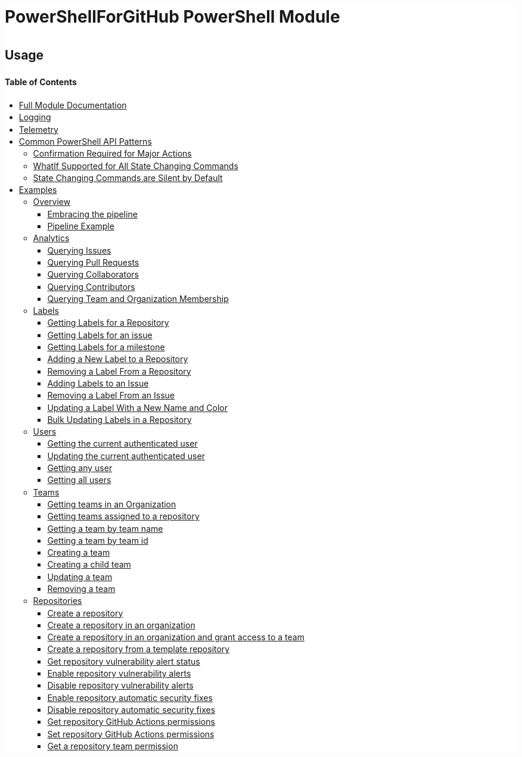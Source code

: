# PowerShellForGitHub PowerShell Module
## Usage

#### Table of Contents
*   [Full Module Documentation](#full-module-documentation)
*   [Logging](#logging)
*   [Telemetry](#telemetry)
*   [Common PowerShell API Patterns](#common-powershell-api-patterns)
    *   [Confirmation Required for Major Actions](#confirmation-required-for-major-actions)
    *   [WhatIf Supported for All State Changing Commands](#whatif-supported-for-all-state-changing-commands)
    *   [State Changing Commands are Silent by Default](#state-changing-commands-are-silent-by-default)
*   [Examples](#examples)
    *   [Overview](#overview)
        *   [Embracing the pipeline](#embracing-the-pipeline)
        *   [Pipeline Example](#pipeline-example)
    *   [Analytics](#analytics)
        *   [Querying Issues](#querying-issues)
        *   [Querying Pull Requests](#querying-pull-requests)
        *   [Querying Collaborators](#querying-collaborators)
        *   [Querying Contributors](#querying-contributors)
        *   [Querying Team and Organization Membership](#querying-team-and-organization-membership)
    *   [Labels](#labels)
        *   [Getting Labels for a Repository](#getting-labels-for-a-repository)
        *   [Getting Labels for an issue](#getting-labels-for-an-issue)
        *   [Getting Labels for a milestone](#getting-labels-for-a-milestone)
        *   [Adding a New Label to a Repository](#adding-a-new-label-to-a-repository)
        *   [Removing a Label From a Repository](#removing-a-label-from-a-repository)
        *   [Adding Labels to an Issue](#adding-labels-to-an-issue)
        *   [Removing a Label From an Issue](#removing-a-label-from-an-issue)
        *   [Updating a Label With a New Name and Color](#updating-a-label-with-a-new-name-and-color)
        *   [Bulk Updating Labels in a Repository](#bulk-updating-labels-in-a-repository)
    *   [Users](#users)
        *   [Getting the current authenticated user](#getting-the-current-authenticated-user)
        *   [Updating the current authenticated user](#updating-the-current-authenticated-user)
        *   [Getting any user](#getting-any-user)
        *   [Getting all users](#getting-all-users)
    *   [Teams](#teams)
        *   [Getting teams in an Organization](#Getting-teams-in-an-Organization)
        *   [Getting teams assigned to a repository](#Getting-teams-assigned-to-a-repository)
        *   [Getting a team by team name](#Getting-a-team-by-team-name)
        *   [Getting a team by team id](#Getting-a-team-by-team-id)
        *   [Creating a team](#Creating-a-team)
        *   [Creating a child team](#Creating-a-child-team)
        *   [Updating a team](#Updating-a-team)
        *   [Removing a team](#Removing-a-team)
    *   [Repositories](#repositories])
        *   [Create a repository](#Create-a-repository)
        *   [Create a repository in an organization](#Create-a-repository-in-an-organization)
        *   [Create a repository in an organization and grant access to a team](#Create-a-repository-in-an-organization-and-grant-access-to-a-team)
        *   [Create a repository from a template repository](#Create-a-repository-from-a-template-repository)
        *   [Get repository vulnerability alert status](#get-repository-vulnerability-alert-status)
        *   [Enable repository vulnerability alerts](#enable-repository-vulnerability-alerts)
        *   [Disable repository vulnerability alerts](#disable-repository-vulnerability-alerts)
        *   [Enable repository automatic security fixes](#enable-repository-automatic-security-fixes)
        *   [Disable repository automatic security fixes](#disable-repository-automatic-security-fixes)
        *   [Get repository GitHub Actions permissions](#get-repository-github-actions-permissions)
        *   [Set repository GitHub Actions permissions](#set-repository-github-actions-permissions)
        *   [Get a repository team permission](#get-a-repository-team-permission)